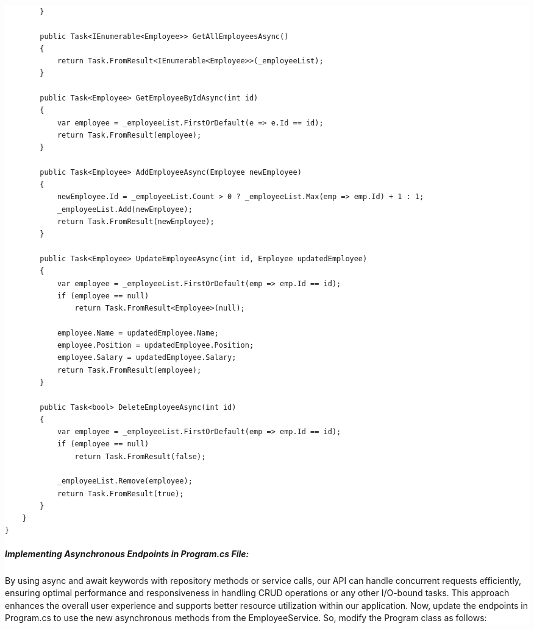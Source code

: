 ```
        }

        public Task<IEnumerable<Employee>> GetAllEmployeesAsync()
        {
            return Task.FromResult<IEnumerable<Employee>>(_employeeList);
        }

        public Task<Employee> GetEmployeeByIdAsync(int id)
        {
            var employee = _employeeList.FirstOrDefault(e => e.Id == id);
            return Task.FromResult(employee);
        }

        public Task<Employee> AddEmployeeAsync(Employee newEmployee)
        {
            newEmployee.Id = _employeeList.Count > 0 ? _employeeList.Max(emp => emp.Id) + 1 : 1;
            _employeeList.Add(newEmployee);
            return Task.FromResult(newEmployee);
        }

        public Task<Employee> UpdateEmployeeAsync(int id, Employee updatedEmployee)
        {
            var employee = _employeeList.FirstOrDefault(emp => emp.Id == id);
            if (employee == null) 
                return Task.FromResult<Employee>(null);

            employee.Name = updatedEmployee.Name;
            employee.Position = updatedEmployee.Position;
            employee.Salary = updatedEmployee.Salary;
            return Task.FromResult(employee);
        }

        public Task<bool> DeleteEmployeeAsync(int id)
        {
            var employee = _employeeList.FirstOrDefault(emp => emp.Id == id);
            if (employee == null) 
                return Task.FromResult(false);

            _employeeList.Remove(employee);
            return Task.FromResult(true);
        }
    }
}
```

##### **Implementing Asynchronous Endpoints in Program.cs File:**

By using async and await keywords with repository methods or service calls, our API can handle concurrent requests efficiently, ensuring optimal performance and responsiveness in handling CRUD operations or any other I/O-bound tasks. This approach enhances the overall user experience and supports better resource utilization within our application. Now, update the endpoints in Program.cs to use the new asynchronous methods from the EmployeeService. So, modify the Program class as follows:
